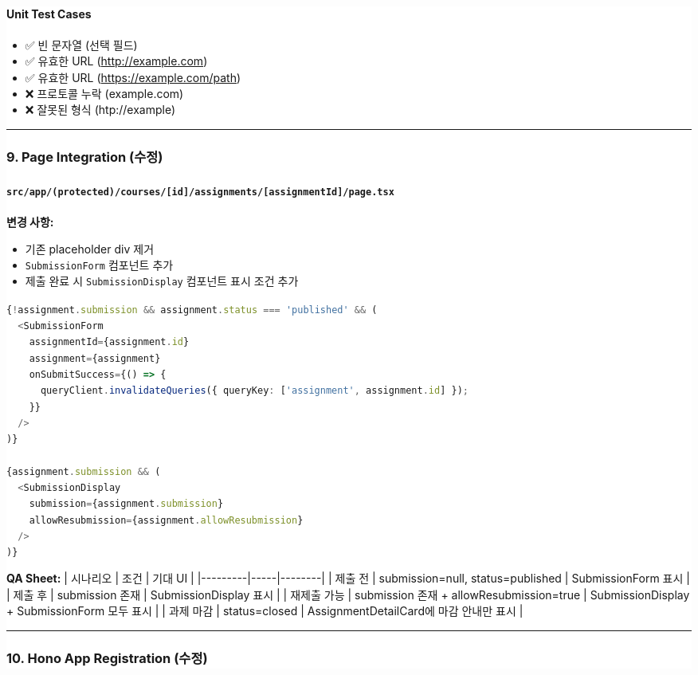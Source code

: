 #### Unit Test Cases
- ✅ 빈 문자열 (선택 필드)
- ✅ 유효한 URL (http://example.com)
- ✅ 유효한 URL (https://example.com/path)
- ❌ 프로토콜 누락 (example.com)
- ❌ 잘못된 형식 (htp://example)

---

### 9. Page Integration (수정)

#### `src/app/(protected)/courses/[id]/assignments/[assignmentId]/page.tsx`

**변경 사항:**
- 기존 placeholder div 제거
- `SubmissionForm` 컴포넌트 추가
- 제출 완료 시 `SubmissionDisplay` 컴포넌트 표시 조건 추가

```typescript
{!assignment.submission && assignment.status === 'published' && (
  <SubmissionForm 
    assignmentId={assignment.id} 
    assignment={assignment}
    onSubmitSuccess={() => {
      queryClient.invalidateQueries({ queryKey: ['assignment', assignment.id] });
    }}
  />
)}

{assignment.submission && (
  <SubmissionDisplay 
    submission={assignment.submission} 
    allowResubmission={assignment.allowResubmission}
  />
)}
```

**QA Sheet:**
| 시나리오 | 조건 | 기대 UI |
|---------|-----|--------|
| 제출 전 | submission=null, status=published | SubmissionForm 표시 |
| 제출 후 | submission 존재 | SubmissionDisplay 표시 |
| 재제출 가능 | submission 존재 + allowResubmission=true | SubmissionDisplay + SubmissionForm 모두 표시 |
| 과제 마감 | status=closed | AssignmentDetailCard에 마감 안내만 표시 |

---

### 10. Hono App Registration (수정)
